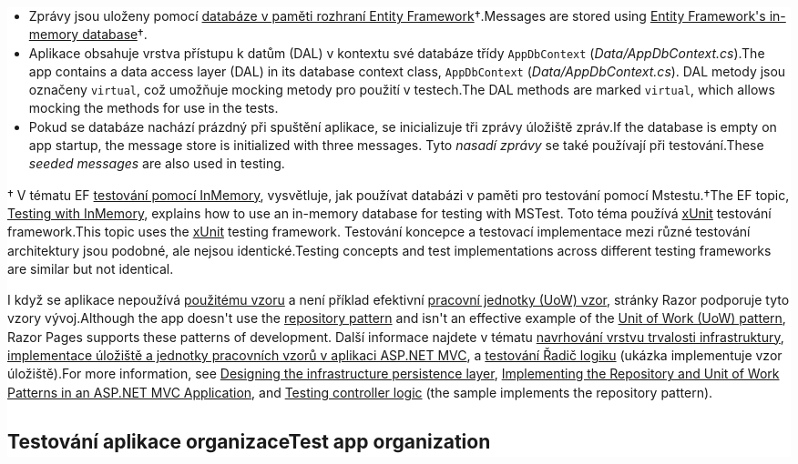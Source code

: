 * <span data-ttu-id="68a6c-137">Zprávy jsou uloženy pomocí [databáze v paměti rozhraní Entity Framework](/ef/core/providers/in-memory/)&#8224;.</span><span class="sxs-lookup"><span data-stu-id="68a6c-137">Messages are stored using [Entity Framework's in-memory database](/ef/core/providers/in-memory/)&#8224;.</span></span>
* <span data-ttu-id="68a6c-138">Aplikace obsahuje vrstva přístupu k datům (DAL) v kontextu své databáze třídy `AppDbContext` (*Data/AppDbContext.cs*).</span><span class="sxs-lookup"><span data-stu-id="68a6c-138">The app contains a data access layer (DAL) in its database context class, `AppDbContext` (*Data/AppDbContext.cs*).</span></span> <span data-ttu-id="68a6c-139">DAL metody jsou označeny `virtual`, což umožňuje mocking metody pro použití v testech.</span><span class="sxs-lookup"><span data-stu-id="68a6c-139">The DAL methods are marked `virtual`, which allows mocking the methods for use in the tests.</span></span>
* <span data-ttu-id="68a6c-140">Pokud se databáze nachází prázdný při spuštění aplikace, se inicializuje tři zprávy úložiště zpráv.</span><span class="sxs-lookup"><span data-stu-id="68a6c-140">If the database is empty on app startup, the message store is initialized with three messages.</span></span> <span data-ttu-id="68a6c-141">Tyto *nasadí zprávy* se také používají při testování.</span><span class="sxs-lookup"><span data-stu-id="68a6c-141">These *seeded messages* are also used in testing.</span></span>

<span data-ttu-id="68a6c-142">&#8224; V tématu EF [testování pomocí InMemory](/ef/core/miscellaneous/testing/in-memory), vysvětluje, jak používat databázi v paměti pro testování pomocí Mstestu.</span><span class="sxs-lookup"><span data-stu-id="68a6c-142">&#8224;The EF topic, [Testing with InMemory](/ef/core/miscellaneous/testing/in-memory), explains how to use an in-memory database for testing with MSTest.</span></span> <span data-ttu-id="68a6c-143">Toto téma používá [xUnit](https://xunit.github.io/) testování framework.</span><span class="sxs-lookup"><span data-stu-id="68a6c-143">This topic uses the [xUnit](https://xunit.github.io/) testing framework.</span></span> <span data-ttu-id="68a6c-144">Testování koncepce a testovací implementace mezi různé testování architektury jsou podobné, ale nejsou identické.</span><span class="sxs-lookup"><span data-stu-id="68a6c-144">Testing concepts and test implementations across different testing frameworks are similar but not identical.</span></span>

<span data-ttu-id="68a6c-145">I když se aplikace nepoužívá [použitému vzoru](http://martinfowler.com/eaaCatalog/repository.html) a není příklad efektivní [pracovní jednotky (UoW) vzor](https://martinfowler.com/eaaCatalog/unitOfWork.html), stránky Razor podporuje tyto vzory vývoj.</span><span class="sxs-lookup"><span data-stu-id="68a6c-145">Although the app doesn't use the [repository pattern](http://martinfowler.com/eaaCatalog/repository.html) and isn't an effective example of the [Unit of Work (UoW) pattern](https://martinfowler.com/eaaCatalog/unitOfWork.html), Razor Pages supports these patterns of development.</span></span> <span data-ttu-id="68a6c-146">Další informace najdete v tématu [navrhování vrstvu trvalosti infrastruktury](/dotnet/standard/microservices-architecture/microservice-ddd-cqrs-patterns/infrastructure-persistence-layer-design), [implementace úložiště a jednotky pracovních vzorů v aplikaci ASP.NET MVC](/aspnet/mvc/overview/older-versions/getting-started-with-ef-5-using-mvc-4/implementing-the-repository-and-unit-of-work-patterns-in-an-asp-net-mvc-application), a [testování Řadič logiku](/aspnet/core/mvc/controllers/testing) (ukázka implementuje vzor úložiště).</span><span class="sxs-lookup"><span data-stu-id="68a6c-146">For more information, see [Designing the infrastructure persistence layer](/dotnet/standard/microservices-architecture/microservice-ddd-cqrs-patterns/infrastructure-persistence-layer-design), [Implementing the Repository and Unit of Work Patterns in an ASP.NET MVC Application](/aspnet/mvc/overview/older-versions/getting-started-with-ef-5-using-mvc-4/implementing-the-repository-and-unit-of-work-patterns-in-an-asp-net-mvc-application), and [Testing controller logic](/aspnet/core/mvc/controllers/testing) (the sample implements the repository pattern).</span></span>

## <a name="test-app-organization"></a><span data-ttu-id="68a6c-147">Testování aplikace organizace</span><span class="sxs-lookup"><span data-stu-id="68a6c-147">Test app organization</span></span>
